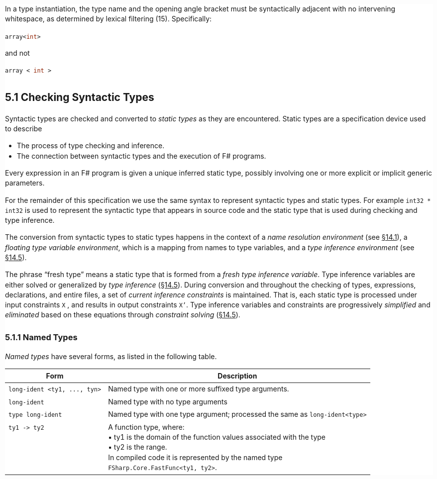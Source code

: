 In a type instantiation, the type name and the opening angle bracket must be syntactically adjacent
with no intervening whitespace, as determined by lexical filtering (15). Specifically:

```fsharp
array<int>
```

and not

```fsharp
array < int >
```

## 5.1 Checking Syntactic Types

Syntactic types are checked and converted to *static types* as they are encountered. Static types are a
specification device used to describe

- The process of type checking and inference.
- The connection between syntactic types and the execution of F# programs.

Every expression in an F# program is given a unique inferred static type, possibly involving one or
more explicit or implicit generic parameters.

For the remainder of this specification we use the same syntax to represent syntactic types and
static types. For example `int32 * int32` is used to represent the syntactic type that appears in
source code and the static type that is used during checking and type inference.

The conversion from syntactic types to static types happens in the context of a *name resolution
environment* (see [§14.1](#141-name-resolution)), a *floating type variable environment*, which is a mapping from names to type
variables, and a *type inference environment* (see [§14.5](#145-constraint-solving)).

The phrase “fresh type” means a static type that is formed from a *fresh type inference variable*. Type
inference variables are either solved or generalized by *type inference* ([§14.5](#145-constraint-solving)). During conversion and
throughout the checking of types, expressions, declarations, and entire files, a set of *current
inference constraints* is maintained. That is, each static type is processed under input constraints `Χ` ,
and results in output constraints `Χ’`. Type inference variables and constraints are progressively
*simplified* and *eliminated* based on these equations through *constraint solving* ([§14.5](#145-constraint-solving)).

### 5.1.1 Named Types

*Named types* have several forms, as listed in the following table.

| **Form**                   | **Description**                                                                                                                                                                                                      |
|----------------------------|----------------------------------------------------------------------------------------------------------------------------------------------------------------------------------------------------------------------|
| `long-ident <ty1, ..., tyn>` | Named type with one or more suffixed type arguments.                                                                                                                                                                 |
| `long-ident`               | Named type with no type arguments                                                                                                                                                                                    |
| `type long-ident`          | Named type with one type argument; processed the same as `long-ident<type>`                                                                                                                                          |
| `ty1 -> ty2`               | A function type, where: <br> ▪ ty1 is the domain of the function values associated with the type<br> ▪ ty2 is the range.<br>In compiled code it is represented by the named type<br>`FSharp.Core.FastFunc<ty1, ty2>`. |
